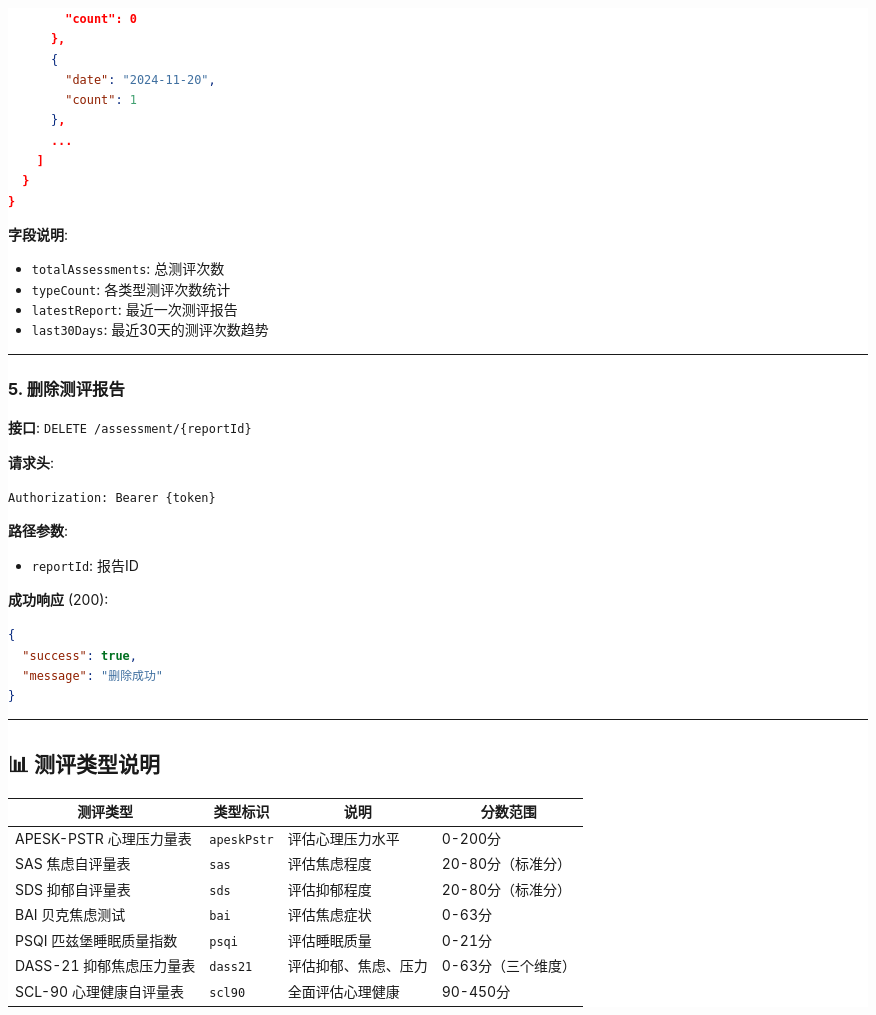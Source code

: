 ```json
        "count": 0
      },
      {
        "date": "2024-11-20",
        "count": 1
      },
      ...
    ]
  }
}
```

**字段说明**:
- `totalAssessments`: 总测评次数
- `typeCount`: 各类型测评次数统计
- `latestReport`: 最近一次测评报告
- `last30Days`: 最近30天的测评次数趋势

---

### 5. 删除测评报告
**接口**: `DELETE /assessment/{reportId}`

**请求头**:
```
Authorization: Bearer {token}
```

**路径参数**:
- `reportId`: 报告ID

**成功响应** (200):
```json
{
  "success": true,
  "message": "删除成功"
}
```

---

## 📊 测评类型说明

| 测评类型 | 类型标识 | 说明 | 分数范围 |
|---------|---------|------|---------|
| APESK-PSTR 心理压力量表 | `apeskPstr` | 评估心理压力水平 | 0-200分 |
| SAS 焦虑自评量表 | `sas` | 评估焦虑程度 | 20-80分（标准分） |
| SDS 抑郁自评量表 | `sds` | 评估抑郁程度 | 20-80分（标准分） |
| BAI 贝克焦虑测试 | `bai` | 评估焦虑症状 | 0-63分 |
| PSQI 匹兹堡睡眠质量指数 | `psqi` | 评估睡眠质量 | 0-21分 |
| DASS-21 抑郁焦虑压力量表 | `dass21` | 评估抑郁、焦虑、压力 | 0-63分（三个维度） |
| SCL-90 心理健康自评量表 | `scl90` | 全面评估心理健康 | 90-450分 |
